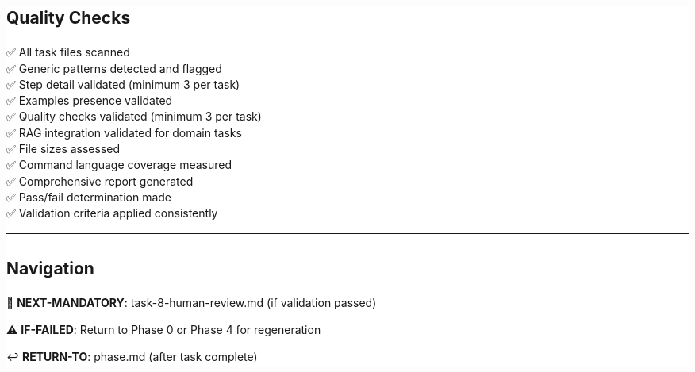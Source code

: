 
## Quality Checks

✅ All task files scanned  
✅ Generic patterns detected and flagged  
✅ Step detail validated (minimum 3 per task)  
✅ Examples presence validated  
✅ Quality checks validated (minimum 3 per task)  
✅ RAG integration validated for domain tasks  
✅ File sizes assessed  
✅ Command language coverage measured  
✅ Comprehensive report generated  
✅ Pass/fail determination made  
✅ Validation criteria applied consistently

---

## Navigation

🎯 **NEXT-MANDATORY**: task-8-human-review.md (if validation passed)

⚠️ **IF-FAILED**: Return to Phase 0 or Phase 4 for regeneration

↩️ **RETURN-TO**: phase.md (after task complete)

